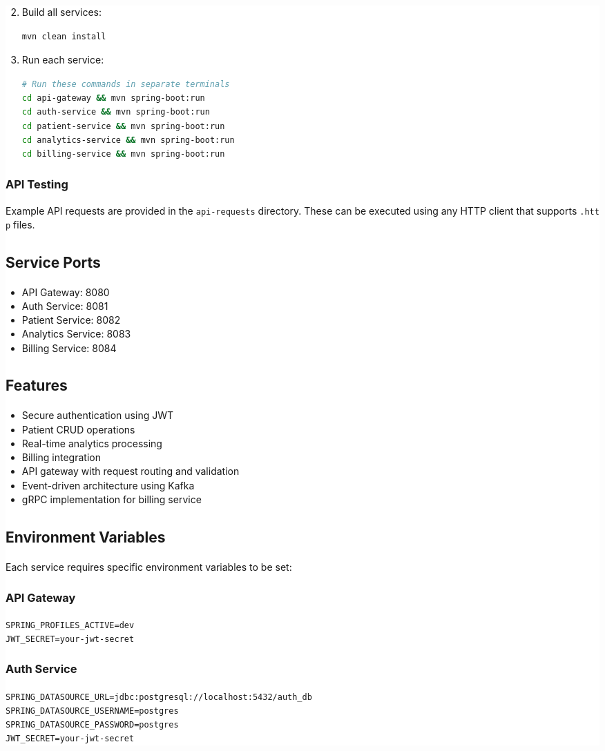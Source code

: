 2. Build all services:
   ```bash
   mvn clean install
   ```

3. Run each service:
   ```bash
   # Run these commands in separate terminals
   cd api-gateway && mvn spring-boot:run
   cd auth-service && mvn spring-boot:run
   cd patient-service && mvn spring-boot:run
   cd analytics-service && mvn spring-boot:run
   cd billing-service && mvn spring-boot:run
   ```

### API Testing

Example API requests are provided in the `api-requests` directory. These can be executed using any HTTP client that supports `.http` files.

## Service Ports

- API Gateway: 8080
- Auth Service: 8081
- Patient Service: 8082
- Analytics Service: 8083
- Billing Service: 8084

## Features

- Secure authentication using JWT
- Patient CRUD operations
- Real-time analytics processing
- Billing integration
- API gateway with request routing and validation
- Event-driven architecture using Kafka
- gRPC implementation for billing service

## Environment Variables

Each service requires specific environment variables to be set:

### API Gateway
```
SPRING_PROFILES_ACTIVE=dev
JWT_SECRET=your-jwt-secret
```

### Auth Service
```
SPRING_DATASOURCE_URL=jdbc:postgresql://localhost:5432/auth_db
SPRING_DATASOURCE_USERNAME=postgres
SPRING_DATASOURCE_PASSWORD=postgres
JWT_SECRET=your-jwt-secret
```
